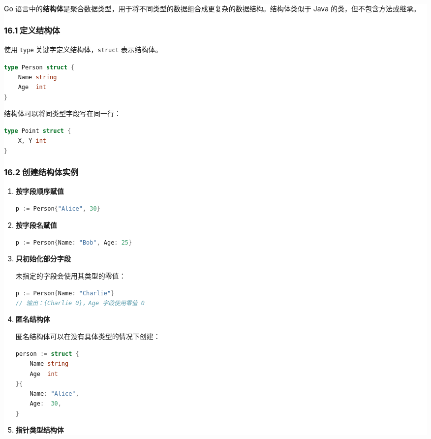 Go 语言中的**结构体**是聚合数据类型，用于将不同类型的数据组合成更复杂的数据结构。结构体类似于 Java 的类，但不包含方法或继承。

### 16.1 定义结构体

使用 `type` 关键字定义结构体，`struct` 表示结构体。

```go
type Person struct {
    Name string
    Age  int
}
```

结构体可以将同类型字段写在同一行：

```go
type Point struct {
    X, Y int
}
```

### 16.2 创建结构体实例

1. **按字段顺序赋值**

	```go
	p := Person{"Alice", 30}
	```

2. **按字段名赋值**

	```go
	p := Person{Name: "Bob", Age: 25}
	```

3. **只初始化部分字段**

	未指定的字段会使用其类型的零值：

	```go
	p := Person{Name: "Charlie"}
	// 输出：{Charlie 0}，Age 字段使用零值 0
	```

4. **匿名结构体**

   匿名结构体可以在没有具体类型的情况下创建：

   ```go
   person := struct {
       Name string
       Age  int
   }{
       Name: "Alice",
       Age:  30,
   }
   ```

5. **指针类型结构体**

